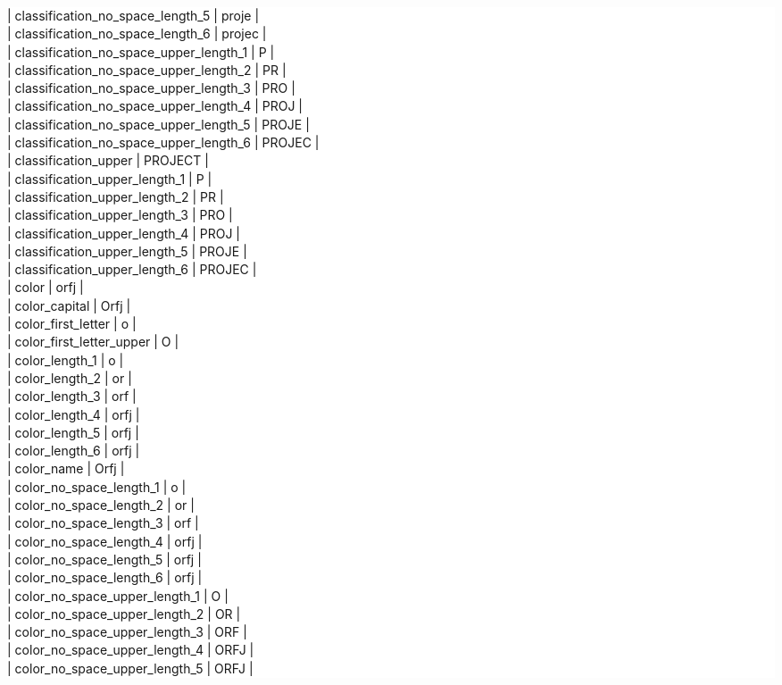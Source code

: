 | classification_no_space_length_5 | proje |  
| classification_no_space_length_6 | projec |  
| classification_no_space_upper_length_1 | P |  
| classification_no_space_upper_length_2 | PR |  
| classification_no_space_upper_length_3 | PRO |  
| classification_no_space_upper_length_4 | PROJ |  
| classification_no_space_upper_length_5 | PROJE |  
| classification_no_space_upper_length_6 | PROJEC |  
| classification_upper | PROJECT |  
| classification_upper_length_1 | P |  
| classification_upper_length_2 | PR |  
| classification_upper_length_3 | PRO |  
| classification_upper_length_4 | PROJ |  
| classification_upper_length_5 | PROJE |  
| classification_upper_length_6 | PROJEC |  
| color | orfj |  
| color_capital | Orfj |  
| color_first_letter | o |  
| color_first_letter_upper | O |  
| color_length_1 | o |  
| color_length_2 | or |  
| color_length_3 | orf |  
| color_length_4 | orfj |  
| color_length_5 | orfj |  
| color_length_6 | orfj |  
| color_name | Orfj |  
| color_no_space_length_1 | o |  
| color_no_space_length_2 | or |  
| color_no_space_length_3 | orf |  
| color_no_space_length_4 | orfj |  
| color_no_space_length_5 | orfj |  
| color_no_space_length_6 | orfj |  
| color_no_space_upper_length_1 | O |  
| color_no_space_upper_length_2 | OR |  
| color_no_space_upper_length_3 | ORF |  
| color_no_space_upper_length_4 | ORFJ |  
| color_no_space_upper_length_5 | ORFJ |  